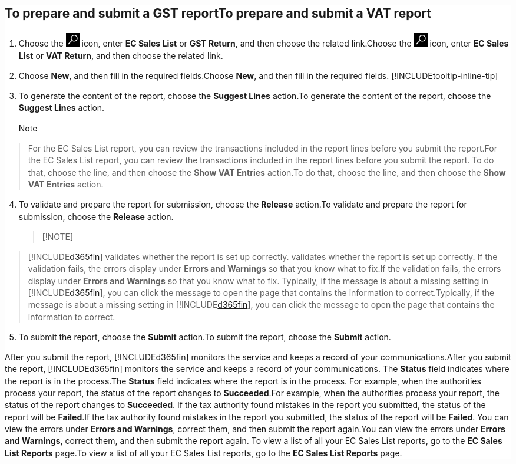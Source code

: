 ## <a name="to-prepare-and-submit-a-vat-report"></a><span data-ttu-id="c71d5-151">To prepare and submit a GST report</span><span class="sxs-lookup"><span data-stu-id="c71d5-151">To prepare and submit a VAT report</span></span>
1. <span data-ttu-id="c71d5-152">Choose the ![Search for Page or Report](media/ui-search/search_small.png "Search for Page or Report icon") icon, enter **EC Sales List** or **GST Return**, and then choose the related link.</span><span class="sxs-lookup"><span data-stu-id="c71d5-152">Choose the ![Search for Page or Report](media/ui-search/search_small.png "Search for Page or Report icon") icon, enter **EC Sales List** or **VAT Return**, and then choose the related link.</span></span>  
2. <span data-ttu-id="c71d5-153">Choose **New**, and then fill in the required fields.</span><span class="sxs-lookup"><span data-stu-id="c71d5-153">Choose **New**, and then fill in the required fields.</span></span> [!INCLUDE[tooltip-inline-tip](includes/tooltip-inline-tip_md.md)]
3. <span data-ttu-id="c71d5-154">To generate the content of the report, choose the **Suggest Lines** action.</span><span class="sxs-lookup"><span data-stu-id="c71d5-154">To generate the content of the report, choose the **Suggest Lines** action.</span></span>  

    > [!NOTE]  
>   <span data-ttu-id="c71d5-155">For the EC Sales List report, you can review the transactions included in the report lines before you submit the report.</span><span class="sxs-lookup"><span data-stu-id="c71d5-155">For the EC Sales List report, you can review the transactions included in the report lines before you submit the report.</span></span> <span data-ttu-id="c71d5-156">To do that, choose the line, and then choose the **Show VAT Entries** action.</span><span class="sxs-lookup"><span data-stu-id="c71d5-156">To do that, choose the line, and then choose the **Show VAT Entries** action.</span></span>  
4. <span data-ttu-id="c71d5-157">To validate and prepare the report for submission, choose the **Release** action.</span><span class="sxs-lookup"><span data-stu-id="c71d5-157">To validate and prepare the report for submission, choose the **Release** action.</span></span>  

    >  [!NOTE]  
>   [!INCLUDE[d365fin](includes/d365fin_md.md)]<span data-ttu-id="c71d5-158"> validates whether the report is set up correctly.</span><span class="sxs-lookup"><span data-stu-id="c71d5-158"> validates whether the report is set up correctly.</span></span> <span data-ttu-id="c71d5-159">If the validation fails, the errors display under **Errors and Warnings** so that you know what to fix.</span><span class="sxs-lookup"><span data-stu-id="c71d5-159">If the validation fails, the errors display under **Errors and Warnings** so that you know what to fix.</span></span> <span data-ttu-id="c71d5-160">Typically, if the message is about a missing setting in [!INCLUDE[d365fin](includes/d365fin_md.md)], you can click the message to open the page that contains the information to correct.</span><span class="sxs-lookup"><span data-stu-id="c71d5-160">Typically, if the message is about a missing setting in [!INCLUDE[d365fin](includes/d365fin_md.md)], you can click the message to open the page that contains the information to correct.</span></span>  
5. <span data-ttu-id="c71d5-161">To submit the report, choose the **Submit** action.</span><span class="sxs-lookup"><span data-stu-id="c71d5-161">To submit the report, choose the **Submit** action.</span></span>  

<span data-ttu-id="c71d5-162">After you submit the report, [!INCLUDE[d365fin](includes/d365fin_md.md)] monitors the service and keeps a record of your communications.</span><span class="sxs-lookup"><span data-stu-id="c71d5-162">After you submit the report, [!INCLUDE[d365fin](includes/d365fin_md.md)] monitors the service and keeps a record of your communications.</span></span> <span data-ttu-id="c71d5-163">The **Status** field indicates where the report is in the process.</span><span class="sxs-lookup"><span data-stu-id="c71d5-163">The **Status** field indicates where the report is in the process.</span></span> <span data-ttu-id="c71d5-164">For example, when the authorities process your report, the status of the report changes to **Succeeded**.</span><span class="sxs-lookup"><span data-stu-id="c71d5-164">For example, when the authorities process your report, the status of the report changes to **Succeeded**.</span></span> <span data-ttu-id="c71d5-165">If the tax authority found mistakes in the report you submitted, the status of the report will be **Failed**.</span><span class="sxs-lookup"><span data-stu-id="c71d5-165">If the tax authority found mistakes in the report you submitted, the status of the report will be **Failed**.</span></span> <span data-ttu-id="c71d5-166">You can view the errors under **Errors and Warnings**, correct them, and then submit the report again.</span><span class="sxs-lookup"><span data-stu-id="c71d5-166">You can view the errors under **Errors and Warnings**, correct them, and then submit the report again.</span></span> <span data-ttu-id="c71d5-167">To view a list of all your EC Sales List reports, go to the **EC Sales List Reports** page.</span><span class="sxs-lookup"><span data-stu-id="c71d5-167">To view a list of all your EC Sales List reports, go to the **EC Sales List Reports** page.</span></span>  
